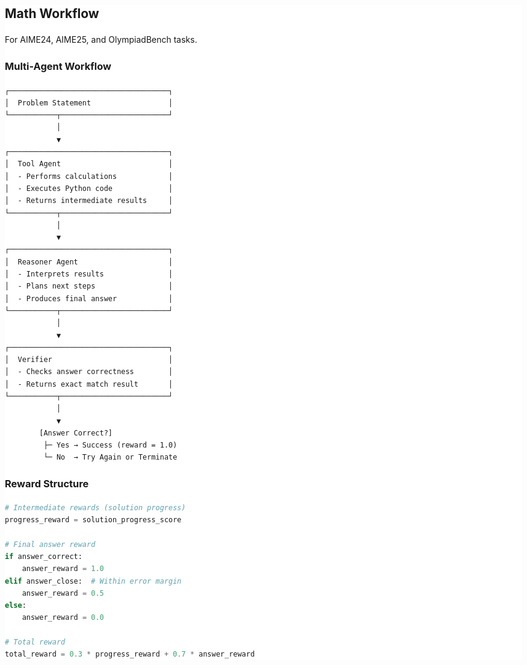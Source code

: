 ## Math Workflow

For AIME24, AIME25, and OlympiadBench tasks.

### Multi-Agent Workflow

```
┌─────────────────────────────────────┐
│  Problem Statement                  │
└───────────┬─────────────────────────┘
            │
            ▼
┌─────────────────────────────────────┐
│  Tool Agent                         │
│  - Performs calculations            │
│  - Executes Python code             │
│  - Returns intermediate results     │
└───────────┬─────────────────────────┘
            │
            ▼
┌─────────────────────────────────────┐
│  Reasoner Agent                     │
│  - Interprets results               │
│  - Plans next steps                 │
│  - Produces final answer            │
└───────────┬─────────────────────────┘
            │
            ▼
┌─────────────────────────────────────┐
│  Verifier                           │
│  - Checks answer correctness        │
│  - Returns exact match result       │
└───────────┬─────────────────────────┘
            │
            ▼
        [Answer Correct?]
         ├─ Yes → Success (reward = 1.0)
         └─ No  → Try Again or Terminate
```

### Reward Structure

```python
# Intermediate rewards (solution progress)
progress_reward = solution_progress_score

# Final answer reward
if answer_correct:
    answer_reward = 1.0
elif answer_close:  # Within error margin
    answer_reward = 0.5
else:
    answer_reward = 0.0

# Total reward
total_reward = 0.3 * progress_reward + 0.7 * answer_reward
```
